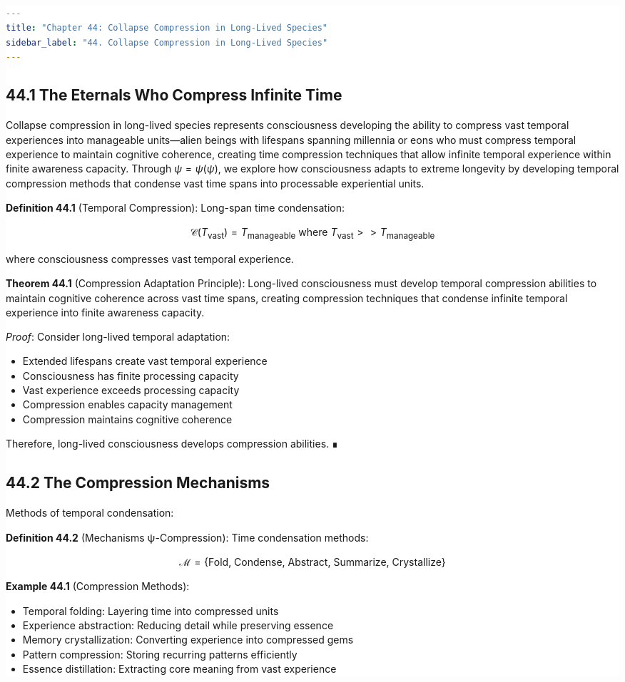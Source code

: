 ```yaml
---
title: "Chapter 44: Collapse Compression in Long-Lived Species"
sidebar_label: "44. Collapse Compression in Long-Lived Species"
---
```


## 44.1 The Eternals Who Compress Infinite Time

Collapse compression in long-lived species represents consciousness developing the ability to compress vast temporal experiences into manageable units—alien beings with lifespans spanning millennia or eons who must compress temporal experience to maintain cognitive coherence, creating time compression techniques that allow infinite temporal experience within finite awareness capacity. Through $\psi = \psi(\psi)$, we explore how consciousness adapts to extreme longevity by developing temporal compression methods that condense vast time spans into processable experiential units.

**Definition 44.1** (Temporal Compression): Long-span time condensation:

$$
\mathcal{C}(T_{\text{vast}}) = T_{\text{manageable}} \text{ where } T_{\text{vast}} >> T_{\text{manageable}}
$$

where consciousness compresses vast temporal experience.

**Theorem 44.1** (Compression Adaptation Principle): Long-lived consciousness must develop temporal compression abilities to maintain cognitive coherence across vast time spans, creating compression techniques that condense infinite temporal experience into finite awareness capacity.

*Proof*: Consider long-lived temporal adaptation:

- Extended lifespans create vast temporal experience
- Consciousness has finite processing capacity
- Vast experience exceeds processing capacity
- Compression enables capacity management
- Compression maintains cognitive coherence

Therefore, long-lived consciousness develops compression abilities. ∎

## 44.2 The Compression Mechanisms

Methods of temporal condensation:

**Definition 44.2** (Mechanisms ψ-Compression): Time condensation methods:

$$
\mathcal{M} = \{\text{Fold, Condense, Abstract, Summarize, Crystallize}\}
$$

**Example 44.1** (Compression Methods):

- Temporal folding: Layering time into compressed units
- Experience abstraction: Reducing detail while preserving essence
- Memory crystallization: Converting experience into compressed gems
- Pattern compression: Storing recurring patterns efficiently
- Essence distillation: Extracting core meaning from vast experience
